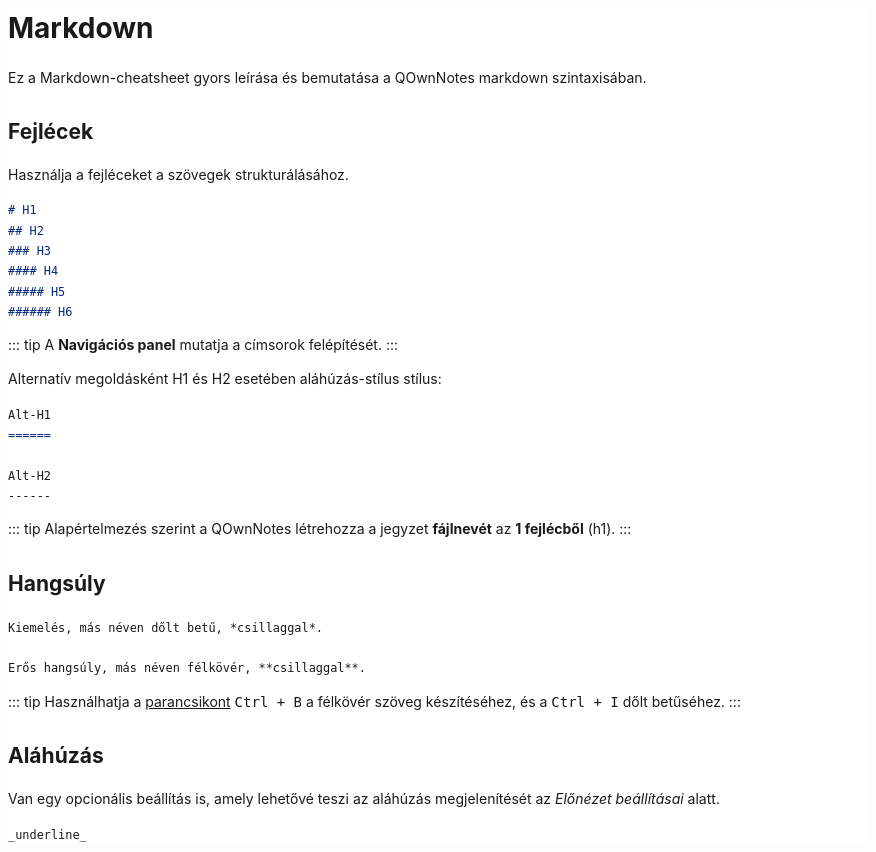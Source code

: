 # Markdown

Ez a Markdown-cheatsheet gyors leírása és bemutatása a QOwnNotes markdown szintaxisában.

## Fejlécek

Használja a fejléceket a szövegek strukturálásához.

```markdown
# H1
## H2
### H3
#### H4
##### H5
###### H6
```

::: tip
A **Navigációs panel** mutatja a címsorok felépítését.
:::

Alternatív megoldásként H1 és H2 esetében aláhúzás-stílus stílus:

```markdown
Alt-H1
======

Alt-H2
------
```

::: tip
Alapértelmezés szerint a QOwnNotes létrehozza a jegyzet **fájlnevét** az **1 fejlécből** (h1).
:::

## Hangsúly

```markdown
Kiemelés, más néven dőlt betű, *csillaggal*.

Erős hangsúly, más néven félkövér, **csillaggal**.
```

::: tip
Használhatja a [parancsikont](./shortcuts.md) <kbd>Ctrl + B</kbd> a félkövér szöveg készítéséhez, és a <kbd>Ctrl + I</kbd> dőlt betűséhez.
:::

## Aláhúzás

Van egy opcionális beállítás is, amely lehetővé teszi az aláhúzás megjelenítését az *Előnézet beállításai* alatt.

```markdown
_underline_
```
